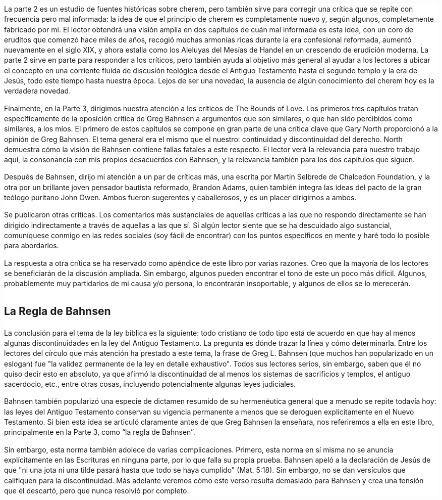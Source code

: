 La parte 2 es un estudio de fuentes históricas sobre cherem, pero también sirve para corregir una crítica que se repite con frecuencia pero mal informada: la idea de que el principio de cherem es completamente nuevo y, según algunos, completamente fabricado por mi. El lector obtendrá una visión amplia en dos capítulos de cuán mal informada es esta idea, con un coro de eruditos que comenzó hace miles de años, recogió muchas armonías ricas durante la era confesional reformada, aumentó nuevamente en el siglo XIX, y ahora estalla como los Aleluyas del Mesías de Handel en un crescendo de erudición moderna. La parte 2 sirve en parte para responder a los críticos, pero también ayuda al objetivo más general al ayudar a los lectores a ubicar el concepto en una corriente fluida de discusión teológica desde el Antiguo Testamento hasta el segundo templo y la era de Jesús, todo este tiempo hasta nuestra época. Lejos de ser una novedad, la ausencia de algún conocimiento del cherem hoy es la verdadera novedad.

Finalmente, en la Parte 3, dirigimos nuestra atención a los críticos de The Bounds of Love. Los primeros tres capítulos tratan específicamente de la oposición crítica de Greg Bahnsen a argumentos que son similares, o que han sido percibidos como similares, a los míos. El primero de estos capítulos se compone en gran parte de una crítica clave que Gary North proporcionó a la opinión de Greg Bahnsen. El tema general era el mismo que el nuestro: continuidad y discontinuidad del derecho. North demuestra cómo la visión de Bahnsen contiene fallas fatales a este respecto. El lector verá la relevancia para nuestro trabajo aquí, la consonancia con mis propios desacuerdos con Bahnsen, y la relevancia también para los dos capítulos que siguen.

Después de Bahnsen, dirijo mi atención a un par de críticas más, una escrita por Martin Selbrede de Chalcedon Foundation, y la otra por un brillante joven pensador bautista reformado, Brandon Adams, quien también integra las ideas del pacto de la gran teólogo puritano John Owen. Ambos fueron sugerentes y caballerosos, y es un placer dirigirnos a ambos.

Se publicaron otras críticas. Los comentarios más sustanciales de aquellas críticas a las que no respondo directamente se han dirigido indirectamente a través de aquellas a las que sí. Si algún lector siente que se ha descuidado algo sustancial, comuníquese conmigo en las redes sociales (soy fácil de encontrar) con los puntos específicos en mente y haré todo lo posible para abordarlos.

La respuesta a otra crítica se ha reservado como apéndice de este libro por varias razones. Creo que la mayoría de los lectores se beneficiarán de la discusión ampliada. Sin embargo, algunos pueden encontrar el tono de este un poco más difícil. Algunos, probablemente muy partidarios de mi causa y/o persona, lo encontrarán insoportable, y algunos de ellos se lo merecerán.

## La Regla de Bahnsen

La conclusión para el tema de la ley bíblica es la siguiente: todo cristiano de todo tipo está de acuerdo en que hay al menos algunas discontinuidades en la ley del Antiguo Testamento. La pregunta es dónde trazar la línea y cómo determinarla. Entre los lectores del círculo que más atención ha prestado a este tema, la frase de Greg L. Bahnsen (que muchos han popularizado en un eslogan) fue "la validez permanente de la ley en detalle exhaustivo". Todos sus lectores serios, sin embargo, saben que él no quiso decir esto en absoluto, ya que afirmó la discontinuidad de al menos los sistemas de sacrificios y templos, el antiguo sacerdocio, etc., entre otras cosas, incluyendo potencialmente algunas leyes judiciales.

Bahnsen también popularizó una especie de dictamen resumido de su hermenéutica general que a menudo se repite todavía hoy: las leyes del Antiguo Testamento conservan su vigencia permanente a menos que se deroguen explícitamente en el Nuevo Testamento. Si bien esta idea se articuló claramente antes de que Greg Bahnsen la enseñara, nos referiremos a ella en este libro, principalmente en la Parte 3, como “la regla de Bahnsen”.

Sin embargo, esta norma también adolece de varias complicaciones. Primero, esta norma en sí misma no se anuncia explícitamente en las Escrituras en ninguna parte, por lo que falla su propia prueba. Bahnsen apeló a la declaración de Jesús de que "ni una jota ni una tilde pasará hasta que todo se haya cumplido" (Mat. 5:18). Sin embargo, no se dan versículos que califiquen para la discontinuidad. Más adelante veremos cómo este verso resulta demasiado para Bahnsen y crea una tensión que él descartó, pero que nunca resolvió por completo.